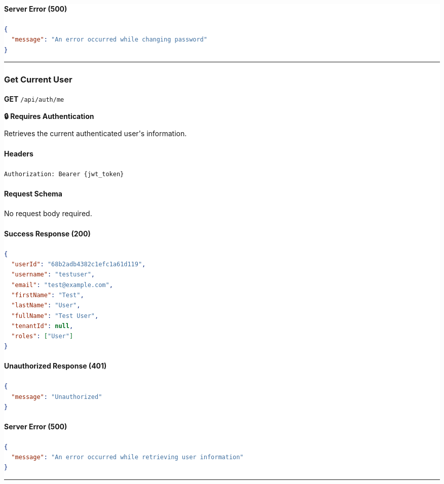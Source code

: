 #### Server Error (500)

```json
{
  "message": "An error occurred while changing password"
}
```

---

### Get Current User

**GET** `/api/auth/me`

**🔒 Requires Authentication**

Retrieves the current authenticated user's information.

#### Headers

```
Authorization: Bearer {jwt_token}
```

#### Request Schema

No request body required.

#### Success Response (200)

```json
{
  "userId": "68b2adb4382c1efc1a61d119",
  "username": "testuser",
  "email": "test@example.com",
  "firstName": "Test",
  "lastName": "User",
  "fullName": "Test User",
  "tenantId": null,
  "roles": ["User"]
}
```

#### Unauthorized Response (401)

```json
{
  "message": "Unauthorized"
}
```

#### Server Error (500)

```json
{
  "message": "An error occurred while retrieving user information"
}
```

---